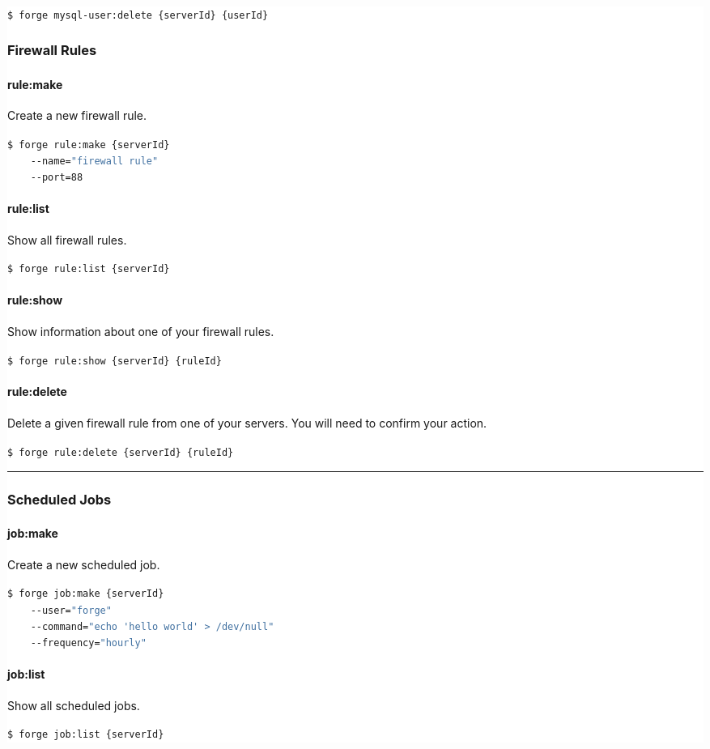 ```bash
$ forge mysql-user:delete {serverId} {userId}
```

### Firewall Rules

#### rule:make
Create a new firewall rule.

```bash
$ forge rule:make {serverId}
    --name="firewall rule"
    --port=88
```

#### rule:list
Show all firewall rules.

```bash
$ forge rule:list {serverId}
```

#### rule:show
Show information about one of your firewall rules.

```bash
$ forge rule:show {serverId} {ruleId}
```

#### rule:delete
Delete a given firewall rule from one of your servers. You will need to confirm your action.

```bash
$ forge rule:delete {serverId} {ruleId}
```

---

### Scheduled Jobs

#### job:make
Create a new scheduled job.

```bash
$ forge job:make {serverId}
    --user="forge"
    --command="echo 'hello world' > /dev/null"
    --frequency="hourly"
```

#### job:list
Show all scheduled jobs.

```bash
$ forge job:list {serverId}
```
